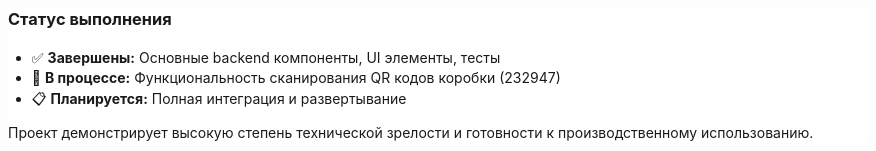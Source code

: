 ### Статус выполнения
- ✅ **Завершены:** Основные backend компоненты, UI элементы, тесты
- 🔄 **В процессе:** Функциональность сканирования QR кодов коробки (232947)
- 📋 **Планируется:** Полная интеграция и развертывание

Проект демонстрирует высокую степень технической зрелости и готовности к производственному использованию.
